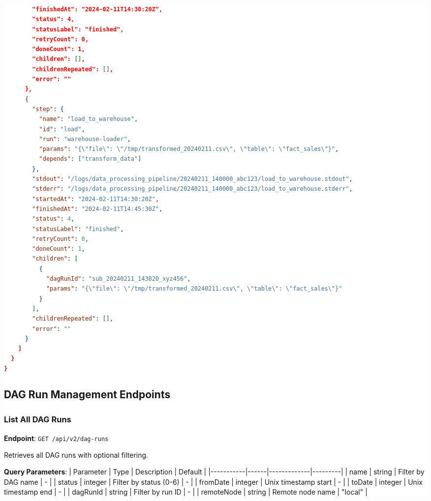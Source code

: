 ```json
        "finishedAt": "2024-02-11T14:30:20Z",
        "status": 4,
        "statusLabel": "finished",
        "retryCount": 0,
        "doneCount": 1,
        "children": [],
        "childrenRepeated": [],
        "error": ""
      },
      {
        "step": {
          "name": "load_to_warehouse",
          "id": "load",
          "run": "warehouse-loader",
          "params": "{\"file\": \"/tmp/transformed_20240211.csv\", \"table\": \"fact_sales\"}",
          "depends": ["transform_data"]
        },
        "stdout": "/logs/data_processing_pipeline/20240211_140000_abc123/load_to_warehouse.stdout",
        "stderr": "/logs/data_processing_pipeline/20240211_140000_abc123/load_to_warehouse.stderr",
        "startedAt": "2024-02-11T14:30:20Z",
        "finishedAt": "2024-02-11T14:45:30Z",
        "status": 4,
        "statusLabel": "finished",
        "retryCount": 0,
        "doneCount": 1,
        "children": [
          {
            "dagRunId": "sub_20240211_143020_xyz456",
            "params": "{\"file\": \"/tmp/transformed_20240211.csv\", \"table\": \"fact_sales\"}"
          }
        ],
        "childrenRepeated": [],
        "error": ""
      }
    ]
  }
}
```

## DAG Run Management Endpoints

### List All DAG Runs

**Endpoint**: `GET /api/v2/dag-runs`

Retrieves all DAG runs with optional filtering.

**Query Parameters**:
| Parameter | Type | Description | Default |
|-----------|------|-------------|---------|
| name | string | Filter by DAG name | - |
| status | integer | Filter by status (0-6) | - |
| fromDate | integer | Unix timestamp start | - |
| toDate | integer | Unix timestamp end | - |
| dagRunId | string | Filter by run ID | - |
| remoteNode | string | Remote node name | "local" |
